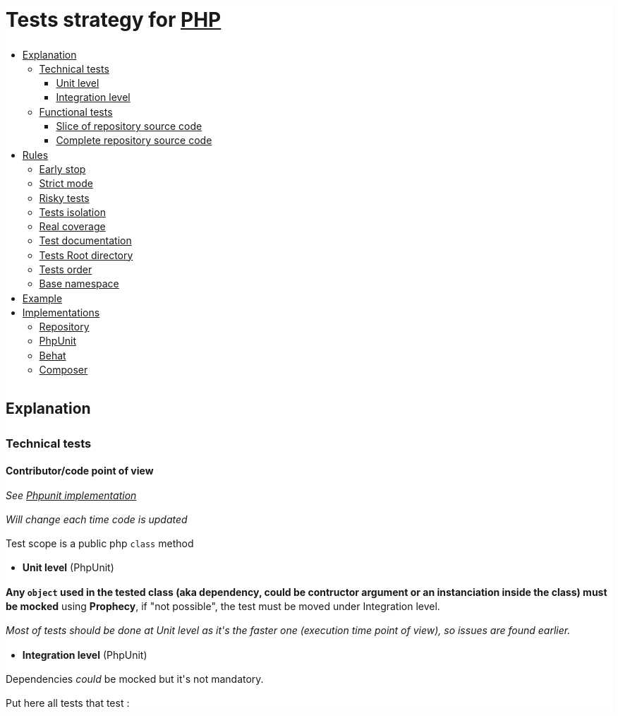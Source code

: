 # Tests strategy for [PHP](https://php.net)

  * [Explanation](#explanation)
    * [Technical tests](#technical-tests-explanation)
      * [Unit level](#technical-tests-unit-level-explanation)
      * [Integration level](#technical-tests-integration-level-explanation)
    * [Functional tests](#functional-tests-explanation)
      * [Slice of repository source code](#functional-tests-explanation-slice)
      * [Complete repository source code](#functional-tests-explanation-complete)
  * [Rules](#rules)
    * [Early stop](#rules-early-stop)
    * [Strict mode](#rules-strict-mode)
    * [Risky tests](#rules-risky-tests)
    * [Tests isolation](#rules-tests-isolation)
    * [Real coverage](#rules-real-coverage)
    * [Test documentation](#rules-test-documentation)
    * [Tests Root directory](#rules-tests-root-directory)
    * [Tests order](#rules-tests-order)
    * [Base namespace](#rules-base-namespace)
  * [Example](#example)
  * [Implementations](#implementations)
    * [Repository](#implementations-repository)
    * [PhpUnit](#implementations-phpunit)
    * [Behat](#implementations-behat)
    * [Composer](#implementations-composer)

## Explanation
<a name="technical-tests-explanation"></a>
### Technical tests
**Contributor/code point of view**

*See [Phpunit implementation](#implementations-phpunit)*

*Will change each time code is updated*

Test scope is a public php `class` method

<a name="technical-tests-unit-level-explanation"></a>
  * **Unit level** (PhpUnit)

**Any `object` used in the tested class (aka dependency, could be contructor argument or an instanciation inside the class) must be mocked** using **Prophecy**, if "not possible", the test must be moved under Integration level. 

*Most of tests should be done at Unit level as it's the faster one (execution time point of view), so issues are found earlier.*

<a name="technical-tests-integration-level-explanation"></a>
  * **Integration level** (PhpUnit)

Dependencies *could* be mocked but it's not mandatory.

Put here all tests that test :
